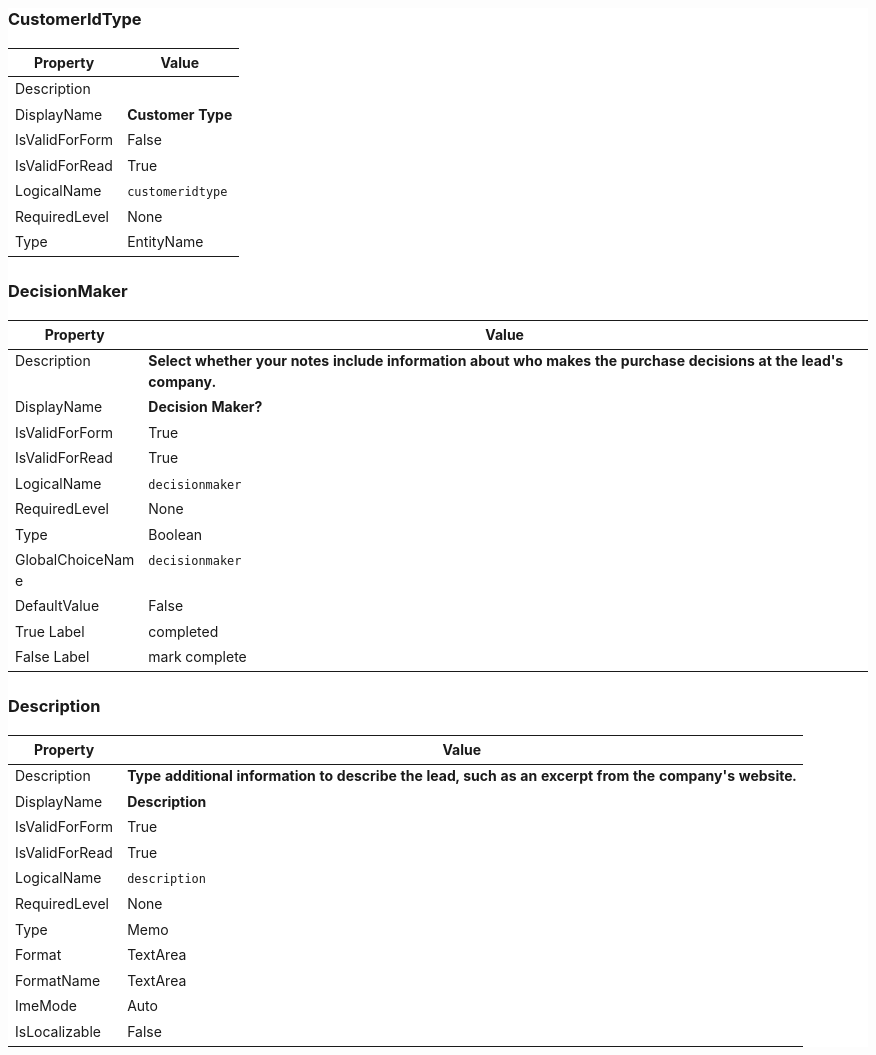 ### <a name="BKMK_CustomerIdType"></a> CustomerIdType

|Property|Value|
|---|---|
|Description||
|DisplayName|**Customer Type**|
|IsValidForForm|False|
|IsValidForRead|True|
|LogicalName|`customeridtype`|
|RequiredLevel|None|
|Type|EntityName|

### <a name="BKMK_DecisionMaker"></a> DecisionMaker

|Property|Value|
|---|---|
|Description|**Select whether your notes include information about who makes the purchase decisions at the lead's company.**|
|DisplayName|**Decision Maker?**|
|IsValidForForm|True|
|IsValidForRead|True|
|LogicalName|`decisionmaker`|
|RequiredLevel|None|
|Type|Boolean|
|GlobalChoiceName|`decisionmaker`|
|DefaultValue|False|
|True Label|completed|
|False Label|mark complete|

### <a name="BKMK_Description"></a> Description

|Property|Value|
|---|---|
|Description|**Type additional information to describe the lead, such as an excerpt from the company's website.**|
|DisplayName|**Description**|
|IsValidForForm|True|
|IsValidForRead|True|
|LogicalName|`description`|
|RequiredLevel|None|
|Type|Memo|
|Format|TextArea|
|FormatName|TextArea|
|ImeMode|Auto|
|IsLocalizable|False|